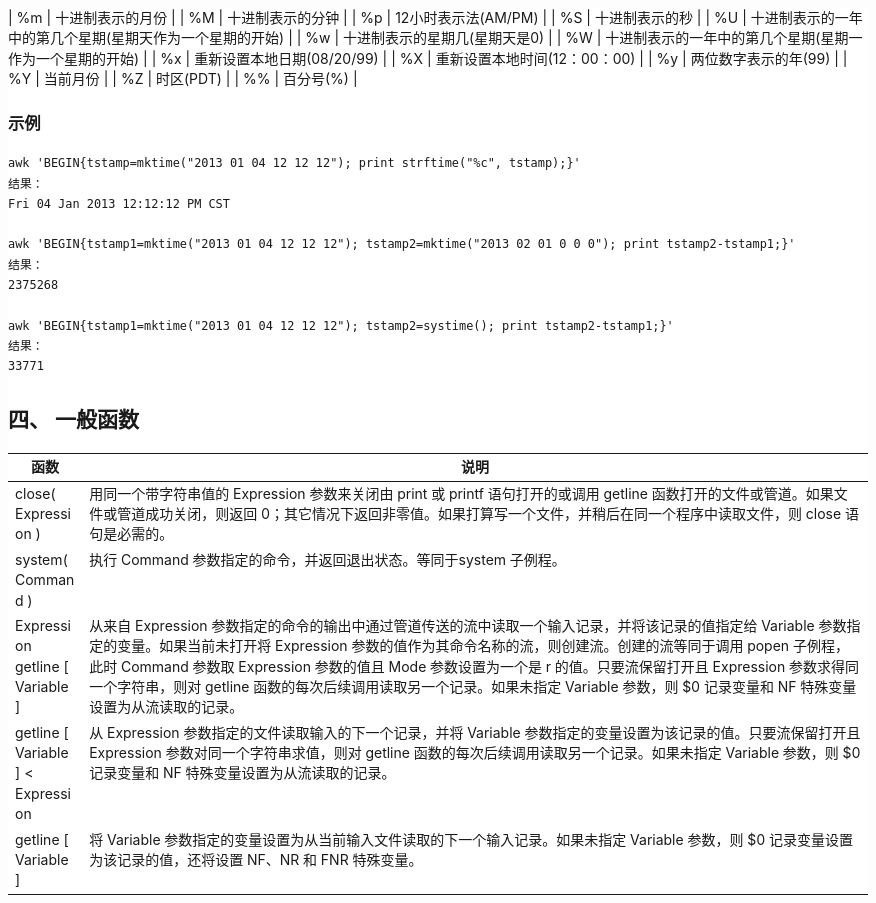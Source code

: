 | %m | 十进制表示的月份 |
| %M | 十进制表示的分钟 |
| %p | 12小时表示法(AM/PM) |
| %S | 十进制表示的秒 |
| %U | 十进制表示的一年中的第几个星期(星期天作为一个星期的开始) |
| %w | 十进制表示的星期几(星期天是0) |
| %W | 十进制表示的一年中的第几个星期(星期一作为一个星期的开始) |
| %x | 重新设置本地日期(08/20/99) |
| %X | 重新设置本地时间(12：00：00) |
| %y | 两位数字表示的年(99) |
| %Y | 当前月份 |
| %Z | 时区(PDT) |
| %% | 百分号(%) |
 

### 示例
```
awk 'BEGIN{tstamp=mktime("2013 01 04 12 12 12"); print strftime("%c", tstamp);}'
结果：
Fri 04 Jan 2013 12:12:12 PM CST

awk 'BEGIN{tstamp1=mktime("2013 01 04 12 12 12"); tstamp2=mktime("2013 02 01 0 0 0"); print tstamp2-tstamp1;}'
结果：
2375268

awk 'BEGIN{tstamp1=mktime("2013 01 04 12 12 12"); tstamp2=systime(); print tstamp2-tstamp1;}'
结果：
33771
```

## 四、 一般函数

| 函数 | 说明 |
|------|------|
| close( Expression ) | 用同一个带字符串值的 Expression 参数来关闭由 print 或 printf 语句打开的或调用 getline 函数打开的文件或管道。如果文件或管道成功关闭，则返回 0；其它情况下返回非零值。如果打算写一个文件，并稍后在同一个程序中读取文件，则 close 语句是必需的。 |
| system(Command ) | 执行 Command 参数指定的命令，并返回退出状态。等同于system 子例程。 |
| Expression getline [ Variable ] | 从来自 Expression 参数指定的命令的输出中通过管道传送的流中读取一个输入记录，并将该记录的值指定给 Variable 参数指定的变量。如果当前未打开将 Expression 参数的值作为其命令名称的流，则创建流。创建的流等同于调用 popen 子例程，此时 Command 参数取 Expression 参数的值且 Mode 参数设置为一个是 r 的值。只要流保留打开且 Expression 参数求得同一个字符串，则对 getline 函数的每次后续调用读取另一个记录。如果未指定 Variable 参数，则 $0 记录变量和 NF 特殊变量设置为从流读取的记录。 |
| getline [ Variable ] < Expression | 从 Expression 参数指定的文件读取输入的下一个记录，并将 Variable 参数指定的变量设置为该记录的值。只要流保留打开且 Expression 参数对同一个字符串求值，则对 getline 函数的每次后续调用读取另一个记录。如果未指定 Variable 参数，则 $0 记录变量和 NF 特殊变量设置为从流读取的记录。 |
| getline [ Variable ] | 将 Variable 参数指定的变量设置为从当前输入文件读取的下一个输入记录。如果未指定 Variable 参数，则 $0 记录变量设置为该记录的值，还将设置 NF、NR 和 FNR 特殊变量。 |
